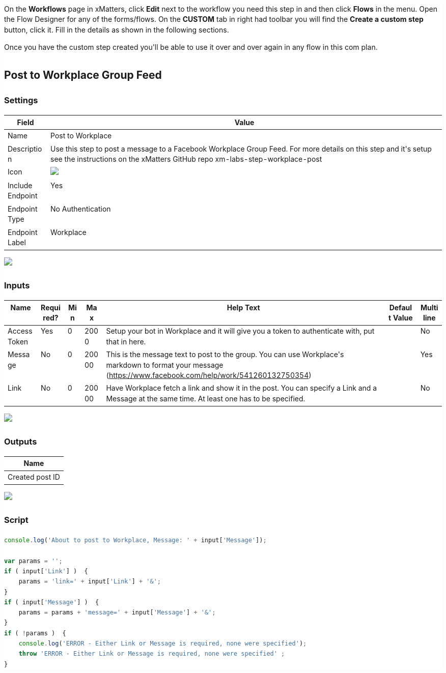 On the **Workflows** page in xMatters, click **Edit** next to the workflow you need this step in and then click **Flows** in the menu.  Open the Flow Designer for any of the forms/flows. On the **CUSTOM** tab in right had toolbar you will find the **Create a custom step** button, click it. Fill in the details as shown in the following sections.

Once you have the custom step created you'll be able to use it over and over again in any flow in this com plan.

## Post to Workplace Group Feed

### Settings

| Field | Value |
| ----- | ----- |
| Name | Post to Workplace |
| Description | Use this step to post a message to a Facebook Workplace Group Feed. For more details on this step and it's setup see the instructions on the xMatters GitHub repo xm-labs-step-workplace-post  |
| Icon | <kbd> <img width=70 src="/media/workplace.jpg"></kbd> |
| Include Endpoint | Yes |
| Endpoint Type | No Authentication |
| Endpoint Label | Workplace |

<img src="/media/Post to Workplace step - Settings.png" />

### Inputs

| Name  | Required? | Min | Max | Help Text | Default Value | Multiline |
| ----- | ----------| --- | --- | --------- | ------------- | --------- |
| Access Token | Yes | 0 | 2000 | Setup your bot in Workplace and it will give you a token to authenticate with, put that in here. |  | No |
| Message | No | 0 | 20000 | This is the message text to post to the group. You can use Workplace's markdown to format your message (https://www.facebook.com/help/work/541260132750354) |  | Yes |
| Link | No | 0 | 20000 | Have Workplace fetch a link and show it in the post. You can specify a Link and a Message at the same time. At least one has to be specified. |  | No |

<img src="/media/Post to Workplace step - Inputs.png" />

### Outputs

| Name |
| ---- |
| Created post ID |

<img src="/media/Post to Workplace step - Outputs.png" />

### Script

```javascript
console.log('About to post to Workplace, Message: ' + input['Message']);

var params = '';
if ( input['Link'] )  {
    params = 'link=' + input['Link'] + '&';
}
if ( input['Message'] )  {
    params = params + 'message=' + input['Message'] + '&';
}
if ( !params )  {
    console.log('ERROR - Either Link or Message is required, none were specified');
    throw 'ERROR - Either Link or Message is required, none were specified' ;
}
```